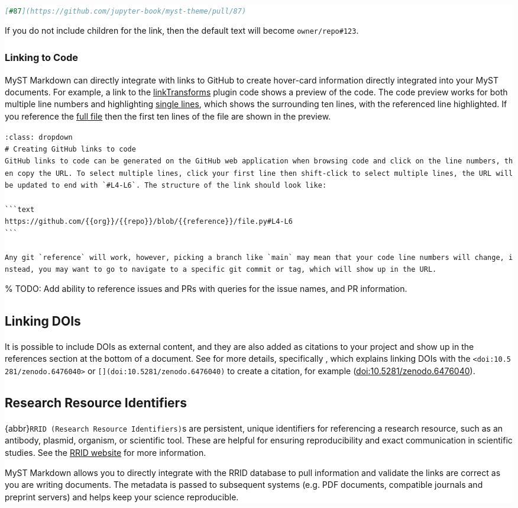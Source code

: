 ```markdown
[#87](https://github.com/jupyter-book/myst-theme/pull/87)
```

If you do not include children for the link, then the default text will become `owner/repo#123`.

### Linking to Code

MyST Markdown can directly integrate with links to GitHub to create hover-card information directly integrated into your MyST documents. For example, a link to the [linkTransforms](https://github.com/jupyter-book/mystmd/blob/78d16ee1a/packages/myst-transforms/src/links/plugin.ts#L12-L28) plugin code shows a preview of the code. The code preview works for both multiple line numbers and highlighting [single lines](https://github.com/jupyter-book/mystmd/blob/78d16ee1a/packages/myst-transforms/src/links/plugin.ts#L30), which shows the surrounding ten lines, with the referenced line highlighted. If you reference the [full file](https://github.com/jupyter-book/mystmd/blob/78d16ee1a/packages/myst-transforms/src/links/plugin.ts) then the first ten lines of the file are shown in the preview.

````{important}
:class: dropdown
# Creating GitHub links to code
GitHub links to code can be generated on the GitHub web application when browsing code and click on the line numbers, then copy the URL. To select multiple lines, click your first line then shift-click to select multiple lines, the URL will be updated to end with `#L4-L6`. The structure of the link should look like:

```text
https://github.com/{{org}}/{{repo}}/blob/{{reference}}/file.py#L4-L6
```

Any git `reference` will work, however, picking a branch like `main` may mean that your code line numbers will change, instead, you may want to go to navigate to a specific git commit or tag, which will show up in the URL.
````

% TODO: Add ability to reference issues and PRs with queries for the issue names, and PR information.

## Linking DOIs

It is possible to include DOIs as external content, and they are also added as citations to your project and show up in the references section at the bottom of a document. See [](./citations.md) for more details, specifically [](#doi-links), which explains linking DOIs with the `<doi:10.5281/zenodo.6476040>` or `[](doi:10.5281/zenodo.6476040)` to create a citation, for example (<doi:10.5281/zenodo.6476040>).

## Research Resource Identifiers

{abbr}`RRID (Research Resource Identifiers)`s are persistent, unique identifiers for referencing a research resource, such as an antibody, plasmid, organism, or scientific tool. These are helpful for ensuring reproducibility and exact communication in scientific studies. See the [RRID website](https://scicrunch.org/resources) for more information.

MyST Markdown allows you to directly integrate with the RRID database to pull information and validate the links are correct as you are writing documents. The metadata is passed to subsequent systems (e.g. PDF documents, compatible journals and preprint servers) and helps keep your science reproducible.
